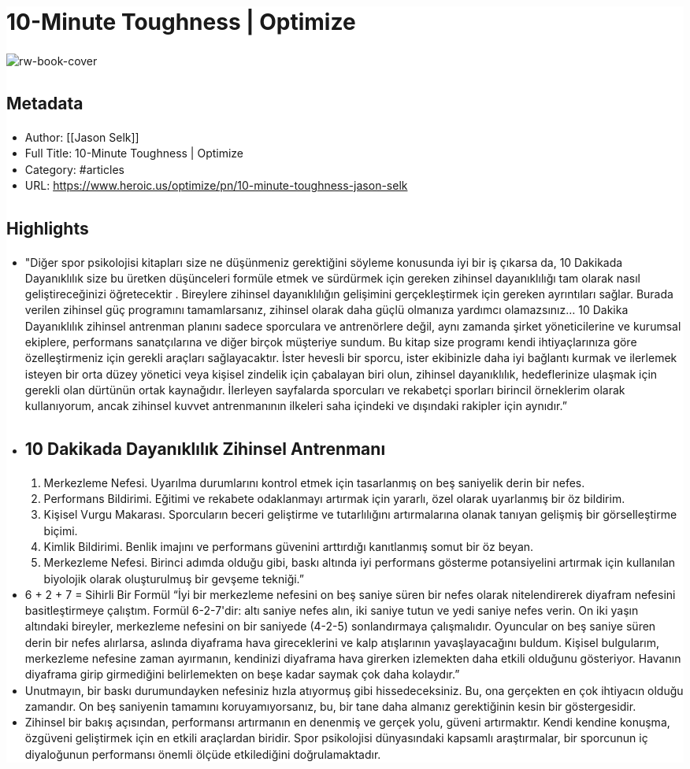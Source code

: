 # 10-Minute Toughness | Optimize

![rw-book-cover](https://readwise-assets.s3.amazonaws.com/static/images/article0.00998d930354.png)

## Metadata
- Author: [[Jason Selk]]
- Full Title: 10-Minute Toughness | Optimize
- Category: #articles
- URL: https://www.heroic.us/optimize/pn/10-minute-toughness-jason-selk

## Highlights
- "Diğer spor psikolojisi kitapları size ne düşünmeniz gerektiğini söyleme konusunda iyi bir iş çıkarsa da, 10 Dakikada Dayanıklılık size bu üretken düşünceleri formüle etmek ve sürdürmek için gereken zihinsel dayanıklılığı tam olarak nasıl geliştireceğinizi öğretecektir . Bireylere zihinsel dayanıklılığın gelişimini gerçekleştirmek için gereken ayrıntıları sağlar. Burada verilen zihinsel güç programını tamamlarsanız, zihinsel olarak daha güçlü olmanıza yardımcı olamazsınız… 10 Dakika Dayanıklılık zihinsel antrenman planını sadece sporculara ve antrenörlere değil, aynı zamanda şirket yöneticilerine ve kurumsal ekiplere, performans sanatçılarına ve diğer birçok müşteriye sundum. Bu kitap size programı kendi ihtiyaçlarınıza göre özelleştirmeniz için gerekli araçları sağlayacaktır. İster hevesli bir sporcu, ister ekibinizle daha iyi bağlantı kurmak ve ilerlemek isteyen bir orta düzey yönetici veya kişisel zindelik için çabalayan biri olun, zihinsel dayanıklılık, hedeflerinize ulaşmak için gerekli olan dürtünün ortak kaynağıdır. İlerleyen sayfalarda sporcuları ve rekabetçi sporları birincil örneklerim olarak kullanıyorum, ancak zihinsel kuvvet antrenmanının ilkeleri saha içindeki ve dışındaki rakipler için aynıdır.”
- 10 Dakikada Dayanıklılık Zihinsel Antrenmanı
  --------------------------------------------
  1. Merkezleme Nefesi. Uyarılma durumlarını kontrol etmek için tasarlanmış on beş saniyelik derin bir nefes.
  2. Performans Bildirimi. Eğitimi ve rekabete odaklanmayı artırmak için yararlı, özel olarak uyarlanmış bir öz bildirim.
  3. Kişisel Vurgu Makarası. Sporcuların beceri geliştirme ve tutarlılığını artırmalarına olanak tanıyan gelişmiş bir görselleştirme biçimi.
  4. Kimlik Bildirimi. Benlik imajını ve performans güvenini arttırdığı kanıtlanmış somut bir öz beyan.
  5. Merkezleme Nefesi. Birinci adımda olduğu gibi, baskı altında iyi performans gösterme potansiyelini artırmak için kullanılan biyolojik olarak oluşturulmuş bir gevşeme tekniği.”
- 6 + 2 + 7 = Sihirli Bir Formül “İyi bir merkezleme nefesini on beş saniye süren bir nefes olarak nitelendirerek diyafram nefesini basitleştirmeye çalıştım. Formül 6-2-7'dir: altı saniye nefes alın, iki saniye tutun ve yedi saniye nefes verin. On iki yaşın altındaki bireyler, merkezleme nefesini on bir saniyede (4-2-5) sonlandırmaya çalışmalıdır. Oyuncular on beş saniye süren derin bir nefes alırlarsa, aslında diyaframa hava gireceklerini ve kalp atışlarının yavaşlayacağını buldum. Kişisel bulgularım, merkezleme nefesine zaman ayırmanın, kendinizi diyaframa hava girerken izlemekten daha etkili olduğunu gösteriyor. Havanın diyaframa girip girmediğini belirlemekten on beşe kadar saymak çok daha kolaydır.”
- Unutmayın, bir baskı durumundayken nefesiniz hızla atıyormuş gibi hissedeceksiniz. Bu, ona gerçekten en çok ihtiyacın olduğu zamandır. On beş saniyenin tamamını koruyamıyorsanız, bu, bir tane daha almanız gerektiğinin kesin bir göstergesidir.
- Zihinsel bir bakış açısından, performansı artırmanın en denenmiş ve gerçek yolu, güveni artırmaktır. Kendi kendine konuşma, özgüveni geliştirmek için en etkili araçlardan biridir. Spor psikolojisi dünyasındaki kapsamlı araştırmalar, bir sporcunun iç diyaloğunun performansı önemli ölçüde etkilediğini doğrulamaktadır.